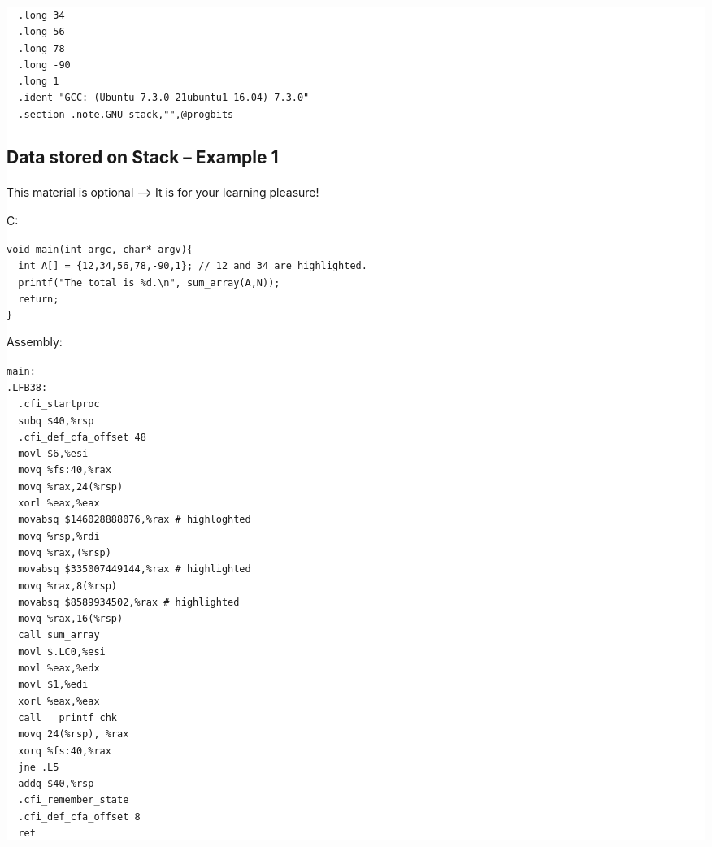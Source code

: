 ```
  .long 34
  .long 56
  .long 78
  .long -90
  .long 1
  .ident "GCC: (Ubuntu 7.3.0-21ubuntu1-16.04) 7.3.0"
  .section .note.GNU-stack,"",@progbits
```

## Data stored on Stack – Example 1


This material is optional –> It is for your learning pleasure!

C:

```
void main(int argc, char* argv){
  int A[] = {12,34,56,78,-90,1}; // 12 and 34 are highlighted.
  printf("The total is %d.\n", sum_array(A,N));
  return;
}
```

Assembly:

```
main:
.LFB38:
  .cfi_startproc
  subq $40,%rsp
  .cfi_def_cfa_offset 48
  movl $6,%esi
  movq %fs:40,%rax
  movq %rax,24(%rsp)
  xorl %eax,%eax
  movabsq $146028888076,%rax # highloghted
  movq %rsp,%rdi
  movq %rax,(%rsp)
  movabsq $335007449144,%rax # highlighted
  movq %rax,8(%rsp)
  movabsq $8589934502,%rax # highlighted
  movq %rax,16(%rsp)
  call sum_array
  movl $.LC0,%esi
  movl %eax,%edx
  movl $1,%edi
  xorl %eax,%eax
  call __printf_chk
  movq 24(%rsp), %rax
  xorq %fs:40,%rax
  jne .L5
  addq $40,%rsp
  .cfi_remember_state
  .cfi_def_cfa_offset 8
  ret
```
